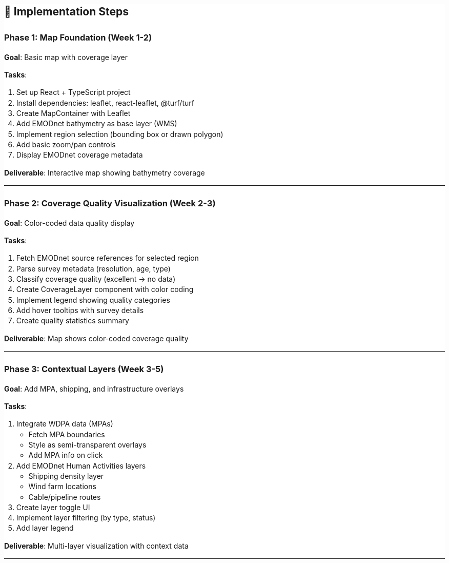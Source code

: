 
## 🔧 Implementation Steps

### Phase 1: Map Foundation (Week 1-2)
**Goal**: Basic map with coverage layer

**Tasks**:
1. Set up React + TypeScript project
2. Install dependencies: leaflet, react-leaflet, @turf/turf
3. Create MapContainer with Leaflet
4. Add EMODnet bathymetry as base layer (WMS)
5. Implement region selection (bounding box or drawn polygon)
6. Add basic zoom/pan controls
7. Display EMODnet coverage metadata

**Deliverable**: Interactive map showing bathymetry coverage

---

### Phase 2: Coverage Quality Visualization (Week 2-3)
**Goal**: Color-coded data quality display

**Tasks**:
1. Fetch EMODnet source references for selected region
2. Parse survey metadata (resolution, age, type)
3. Classify coverage quality (excellent → no data)
4. Create CoverageLayer component with color coding
5. Implement legend showing quality categories
6. Add hover tooltips with survey details
7. Create quality statistics summary

**Deliverable**: Map shows color-coded coverage quality

---

### Phase 3: Contextual Layers (Week 3-5)
**Goal**: Add MPA, shipping, and infrastructure overlays

**Tasks**:
1. Integrate WDPA data (MPAs)
   - Fetch MPA boundaries
   - Style as semi-transparent overlays
   - Add MPA info on click
2. Add EMODnet Human Activities layers
   - Shipping density layer
   - Wind farm locations
   - Cable/pipeline routes
3. Create layer toggle UI
4. Implement layer filtering (by type, status)
5. Add layer legend

**Deliverable**: Multi-layer visualization with context data

---
